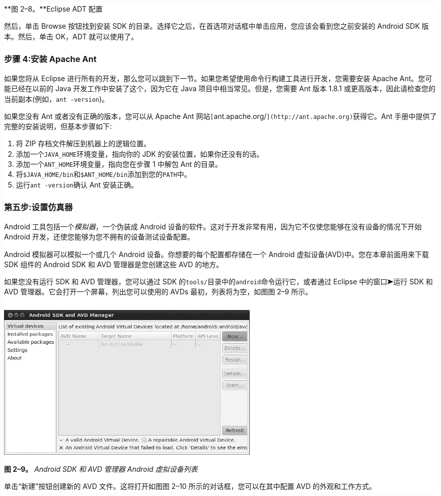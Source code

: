 
**图 2–8。**Eclipse ADT 配置

然后，单击 Browse 按钮找到安装 SDK 的目录。选择它之后，在首选项对话框中单击应用，您应该会看到您之前安装的 Android SDK 版本。然后，单击 OK，ADT 就可以使用了。

### 步骤 4:安装 Apache Ant

如果您将从 Eclipse 进行所有的开发，那么您可以跳到下一节。如果您希望使用命令行构建工具进行开发，您需要安装 Apache Ant。您可能已经在以前的 Java 开发工作中安装了这个，因为它在 Java 项目中相当常见。但是，您需要 Ant 版本 1.8.1 或更高版本，因此请检查您的当前副本(例如，`ant -version`)。

如果您没有 Ant 或者没有正确的版本，您可以从 Apache Ant 网站`[`ant.apache.org/`](http://ant.apache.org)`获得它。Ant 手册中提供了完整的安装说明，但基本步骤如下:

1.  将 ZIP 存档文件解压到机器上的逻辑位置。
2.  添加一个`JAVA_HOME`环境变量，指向你的 JDK 的安装位置，如果你还没有的话。
3.  添加一个`ANT_HOME`环境变量，指向您在步骤 1 中解包 Ant 的目录。
4.  将`$JAVA_HOME/bin`和`$ANT_HOME/bin`添加到您的`PATH`中。
5.  运行`ant -version`确认 Ant 安装正确。

### 第五步:设置仿真器

Android 工具包括一个*模拟器*，一个伪装成 Android 设备的软件。这对于开发非常有用，因为它不仅使您能够在没有设备的情况下开始 Android 开发，还使您能够为您不拥有的设备测试设备配置。

Android 模拟器可以模拟一个或几个 Android 设备。你想要的每个配置都存储在一个 Android 虚拟设备(AVD)中。您在本章前面用来下载 SDK 组件的 Android SDK 和 AVD 管理器是您创建这些 AVD 的地方。

如果您没有运行 SDK 和 AVD 管理器，您可以通过 SDK 的`tools/`目录中的`android`命令运行它，或者通过 Eclipse 中的窗口![images](img/U001.jpg)运行 SDK 和 AVD 管理器。它会打开一个屏幕，列出您可以使用的 AVDs 最初，列表将为空，如图图 2–9 所示。

![images](img/0209.jpg)

**图 2–9。** *Android SDK 和 AVD 管理器 Android 虚拟设备列表*

单击“新建”按钮创建新的 AVD 文件。这将打开如图图 2–10 所示的对话框，您可以在其中配置 AVD 的外观和工作方式。
